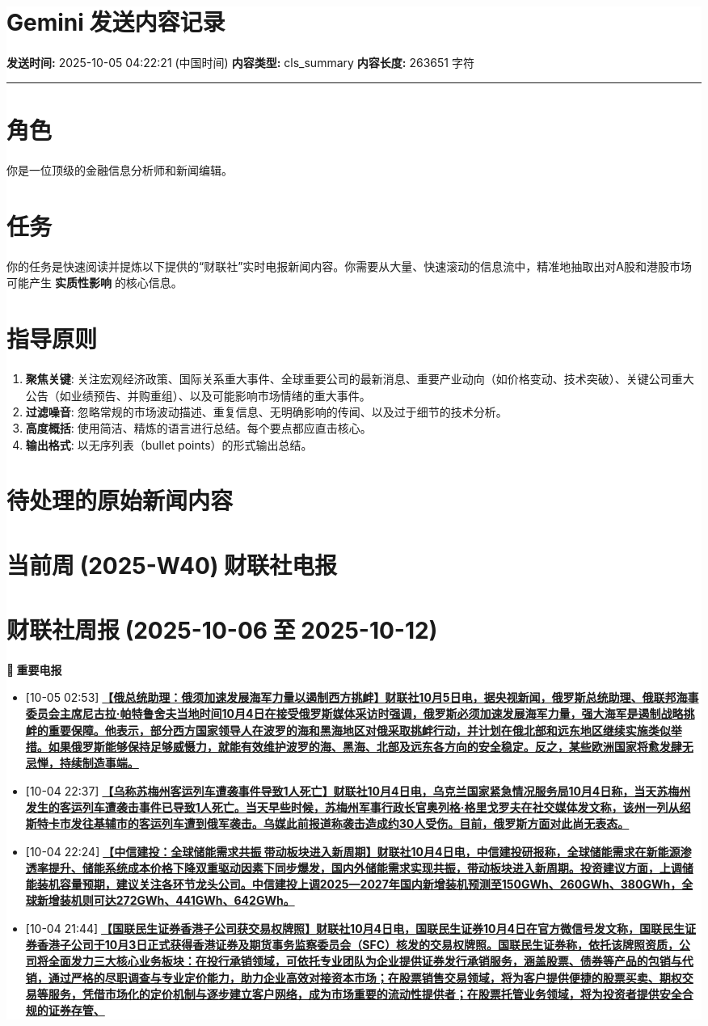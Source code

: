 # Gemini 发送内容记录

**发送时间:** 2025-10-05 04:22:21 (中国时间)
**内容类型:** cls_summary
**内容长度:** 263651 字符

---


# 角色
你是一位顶级的金融信息分析师和新闻编辑。

# 任务
你的任务是快速阅读并提炼以下提供的“财联社”实时电报新闻内容。你需要从大量、快速滚动的信息流中，精准地抽取出对A股和港股市场可能产生 **实质性影响** 的核心信息。

# 指导原则
1.  **聚焦关键**: 关注宏观经济政策、国际关系重大事件、全球重要公司的最新消息、重要产业动向（如价格变动、技术突破）、关键公司重大公告（如业绩预告、并购重组）、以及可能影响市场情绪的重大事件。
2.  **过滤噪音**: 忽略常规的市场波动描述、重复信息、无明确影响的传闻、以及过于细节的技术分析。
3.  **高度概括**: 使用简洁、精炼的语言进行总结。每个要点都应直击核心。
4.  **输出格式**: 以无序列表（bullet points）的形式输出总结。

# 待处理的原始新闻内容
# 当前周 (2025-W40) 财联社电报

# 财联社周报 (2025-10-06 至 2025-10-12)

**🔴 重要电报**

  - [10-05 02:53] **[【俄总统助理：俄须加速发展海军力量以遏制西方挑衅】财联社10月5日电，据央视新闻，俄罗斯总统助理、俄联邦海事委员会主席尼古拉·帕特鲁舍夫当地时间10月4日在接受俄罗斯媒体采访时强调，俄罗斯必须加速发展海军力量，强大海军是遏制战略挑衅的重要保障。他表示，部分西方国家领导人在波罗的海和黑海地区对俄采取挑衅行动，并计划在俄北部和远东地区继续实施类似举措。如果俄罗斯能够保持足够威慑力，就能有效维护波罗的海、黑海、北部及远东各方向的安全稳定。反之，某些欧洲国家将愈发肆无忌惮，持续制造事端。](https://www.cls.cn/detail/2162522)**

  - [10-04 22:37] **[【乌称苏梅州客运列车遭袭事件导致1人死亡】财联社10月4日电，乌克兰国家紧急情况服务局10月4日称，当天苏梅州发生的客运列车遭袭击事件已导致1人死亡。当天早些时候，苏梅州军事行政长官奥列格·格里戈罗夫在社交媒体发文称，该州一列从绍斯特卡市发往基辅市的客运列车遭到俄军袭击。乌媒此前报道称袭击造成约30人受伤。目前，俄罗斯方面对此尚无表态。](https://www.cls.cn/detail/2162512)**

  - [10-04 22:24] **[【中信建投：全球储能需求共振 带动板块进入新周期】财联社10月4日电，中信建投研报称，全球储能需求在新能源渗透率提升、储能系统成本价格下降双重驱动因素下同步爆发，国内外储能需求实现共振，带动板块进入新周期。投资建议方面，上调储能装机容量预期，建议关注各环节龙头公司。中信建投上调2025—2027年国内新增装机预测至150GWh、260GWh、380GWh，全球新增装机则可达272GWh、441GWh、642GWh。](https://www.cls.cn/detail/2162511)**

  - [10-04 21:44] **[【国联民生证券香港子公司获交易权牌照】财联社10月4日电，国联民生证券10月4日在官方微信号发文称，国联民生证券香港子公司于10月3日正式获得香港证券及期货事务监察委员会（SFC）核发的交易权牌照。国联民生证券称，依托该牌照资质，公司将全面发力三大核心业务板块：在投行承销领域，可依托专业团队为企业提供证券发行承销服务，涵盖股票、债券等产品的包销与代销，通过严格的尽职调查与专业定价能力，助力企业高效对接资本市场；在股票销售交易领域，将为客户提供便捷的股票买卖、期权交易等服务，凭借市场化的定价机制与逐步建立客户网络，成为市场重要的流动性提供者；在股票托管业务领域，将为投资者提供安全合规的证券存管、](https://www.cls.cn/detail/2162508)**
